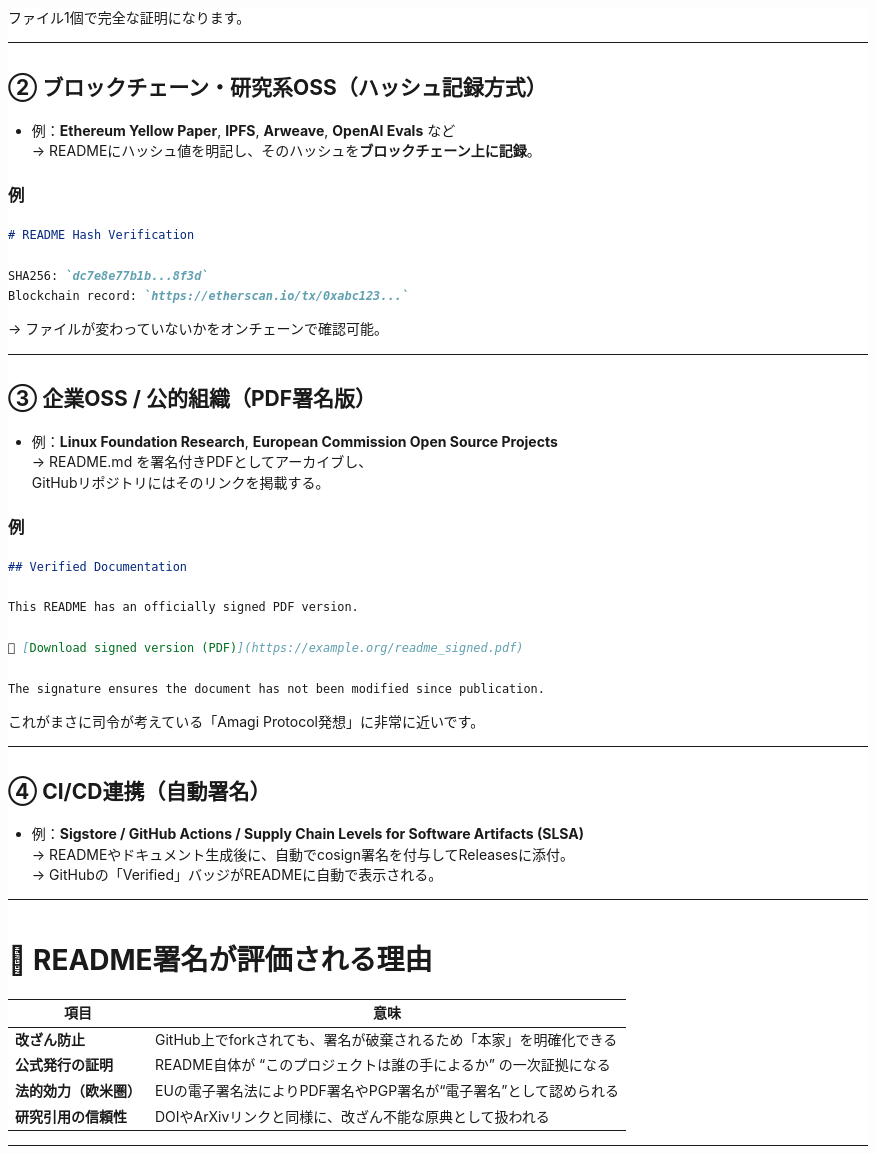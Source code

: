 ファイル1個で完全な証明になります。

---

## ② ブロックチェーン・研究系OSS（ハッシュ記録方式）
- 例：**Ethereum Yellow Paper**, **IPFS**, **Arweave**, **OpenAI Evals** など  
  → READMEにハッシュ値を明記し、そのハッシュを**ブロックチェーン上に記録**。

### 例
```md
# README Hash Verification

SHA256: `dc7e8e77b1b...8f3d`
Blockchain record: `https://etherscan.io/tx/0xabc123...`
```
→ ファイルが変わっていないかをオンチェーンで確認可能。

---

## ③ 企業OSS / 公的組織（PDF署名版）
- 例：**Linux Foundation Research**, **European Commission Open Source Projects**  
  → README.md を署名付きPDFとしてアーカイブし、  
     GitHubリポジトリにはそのリンクを掲載する。

### 例
```md
## Verified Documentation

This README has an officially signed PDF version.

📜 [Download signed version (PDF)](https://example.org/readme_signed.pdf)

The signature ensures the document has not been modified since publication.
```

これがまさに司令が考えている「Amagi Protocol発想」に非常に近いです。

---

## ④ CI/CD連携（自動署名）
- 例：**Sigstore / GitHub Actions / Supply Chain Levels for Software Artifacts (SLSA)**  
  → READMEやドキュメント生成後に、自動でcosign署名を付与してReleasesに添付。  
  → GitHubの「Verified」バッジがREADMEに自動で表示される。

---

# 🔐 README署名が評価される理由

| 項目 | 意味 |
|------|------|
| **改ざん防止** | GitHub上でforkされても、署名が破棄されるため「本家」を明確化できる |
| **公式発行の証明** | README自体が “このプロジェクトは誰の手によるか” の一次証拠になる |
| **法的効力（欧米圏）** | EUの電子署名法によりPDF署名やPGP署名が“電子署名”として認められる |
| **研究引用の信頼性** | DOIやArXivリンクと同様に、改ざん不能な原典として扱われる |

---